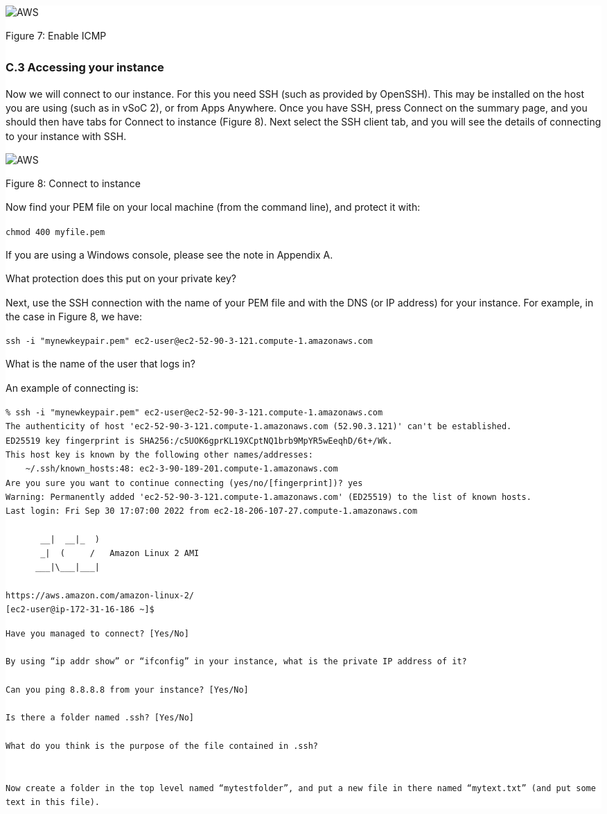 ![AWS](https://asecuritysite.com/public/awsfig07.png "Enable ICMP")  

Figure 7: Enable ICMP

### C.3	Accessing your instance
Now we will connect to our instance. For this you need SSH (such as provided by OpenSSH). This may be installed on the host you are using (such as in vSoC 2), or from Apps Anywhere. Once you have SSH, press Connect on the summary page, and you should then have tabs for Connect to instance (Figure 8). Next select the SSH client tab, and you will see the details of connecting to your instance with SSH. 

![AWS](https://asecuritysite.com/public/awsfig08.png "Connect to instance")  

Figure 8: Connect to instance

Now find your PEM file on your local machine (from the command line), and protect it with:

```
chmod 400 myfile.pem
```

If you are using a Windows console, please see the note in Appendix A.

What protection does this put on your private key?

Next, use the SSH connection with the name of your PEM file and with the DNS (or IP address) for your instance. For example, in the case in Figure 8, we have:
```
ssh -i "mynewkeypair.pem" ec2-user@ec2-52-90-3-121.compute-1.amazonaws.com
```
What is the name of the user that logs in?


An example of connecting is:
```
% ssh -i "mynewkeypair.pem" ec2-user@ec2-52-90-3-121.compute-1.amazonaws.com
The authenticity of host 'ec2-52-90-3-121.compute-1.amazonaws.com (52.90.3.121)' can't be established.
ED25519 key fingerprint is SHA256:/c5UOK6gprKL19XCptNQ1brb9MpYR5wEeqhD/6t+/Wk.
This host key is known by the following other names/addresses:
    ~/.ssh/known_hosts:48: ec2-3-90-189-201.compute-1.amazonaws.com
Are you sure you want to continue connecting (yes/no/[fingerprint])? yes
Warning: Permanently added 'ec2-52-90-3-121.compute-1.amazonaws.com' (ED25519) to the list of known hosts.
Last login: Fri Sep 30 17:07:00 2022 from ec2-18-206-107-27.compute-1.amazonaws.com

       __|  __|_  )
       _|  (     /   Amazon Linux 2 AMI
      ___|\___|___|

https://aws.amazon.com/amazon-linux-2/
[ec2-user@ip-172-31-16-186 ~]$
```

```
Have you managed to connect? [Yes/No]

By using “ip addr show” or “ifconfig” in your instance, what is the private IP address of it?

Can you ping 8.8.8.8 from your instance? [Yes/No]

Is there a folder named .ssh? [Yes/No]

What do you think is the purpose of the file contained in .ssh? 


Now create a folder in the top level named “mytestfolder”, and put a new file in there named “mytext.txt” (and put some text in this file).
```